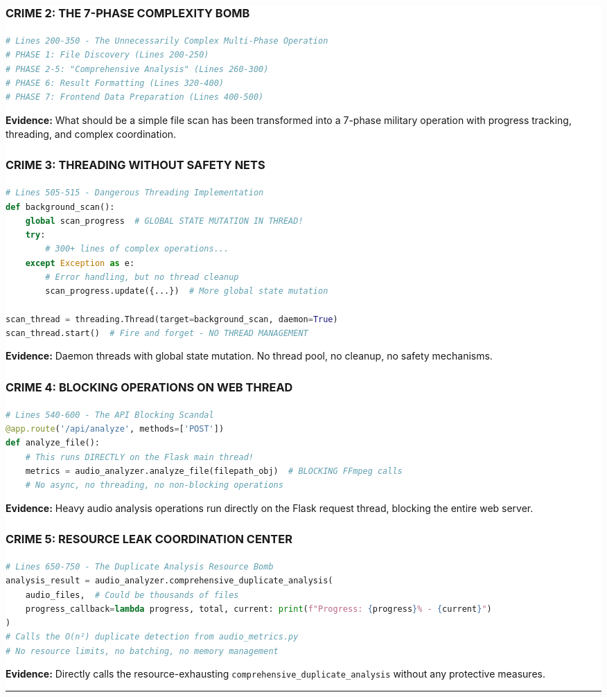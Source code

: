 ### **CRIME 2: THE 7-PHASE COMPLEXITY BOMB**
```python
# Lines 200-350 - The Unnecessarily Complex Multi-Phase Operation
# PHASE 1: File Discovery (Lines 200-250)
# PHASE 2-5: "Comprehensive Analysis" (Lines 260-300) 
# PHASE 6: Result Formatting (Lines 320-400)
# PHASE 7: Frontend Data Preparation (Lines 400-500)
```
**Evidence:** What should be a simple file scan has been transformed into a 7-phase military operation with progress tracking, threading, and complex coordination.

### **CRIME 3: THREADING WITHOUT SAFETY NETS**
```python
# Lines 505-515 - Dangerous Threading Implementation
def background_scan():
    global scan_progress  # GLOBAL STATE MUTATION IN THREAD!
    try:
        # 300+ lines of complex operations...
    except Exception as e:
        # Error handling, but no thread cleanup
        scan_progress.update({...})  # More global state mutation

scan_thread = threading.Thread(target=background_scan, daemon=True)
scan_thread.start()  # Fire and forget - NO THREAD MANAGEMENT
```
**Evidence:** Daemon threads with global state mutation. No thread pool, no cleanup, no safety mechanisms.

### **CRIME 4: BLOCKING OPERATIONS ON WEB THREAD**
```python
# Lines 540-600 - The API Blocking Scandal
@app.route('/api/analyze', methods=['POST'])
def analyze_file():
    # This runs DIRECTLY on the Flask main thread!
    metrics = audio_analyzer.analyze_file(filepath_obj)  # BLOCKING FFmpeg calls
    # No async, no threading, no non-blocking operations
```
**Evidence:** Heavy audio analysis operations run directly on the Flask request thread, blocking the entire web server.

### **CRIME 5: RESOURCE LEAK COORDINATION CENTER**
```python
# Lines 650-750 - The Duplicate Analysis Resource Bomb
analysis_result = audio_analyzer.comprehensive_duplicate_analysis(
    audio_files,  # Could be thousands of files
    progress_callback=lambda progress, total, current: print(f"Progress: {progress}% - {current}")
)
# Calls the O(n²) duplicate detection from audio_metrics.py
# No resource limits, no batching, no memory management
```
**Evidence:** Directly calls the resource-exhausting `comprehensive_duplicate_analysis` without any protective measures.

---